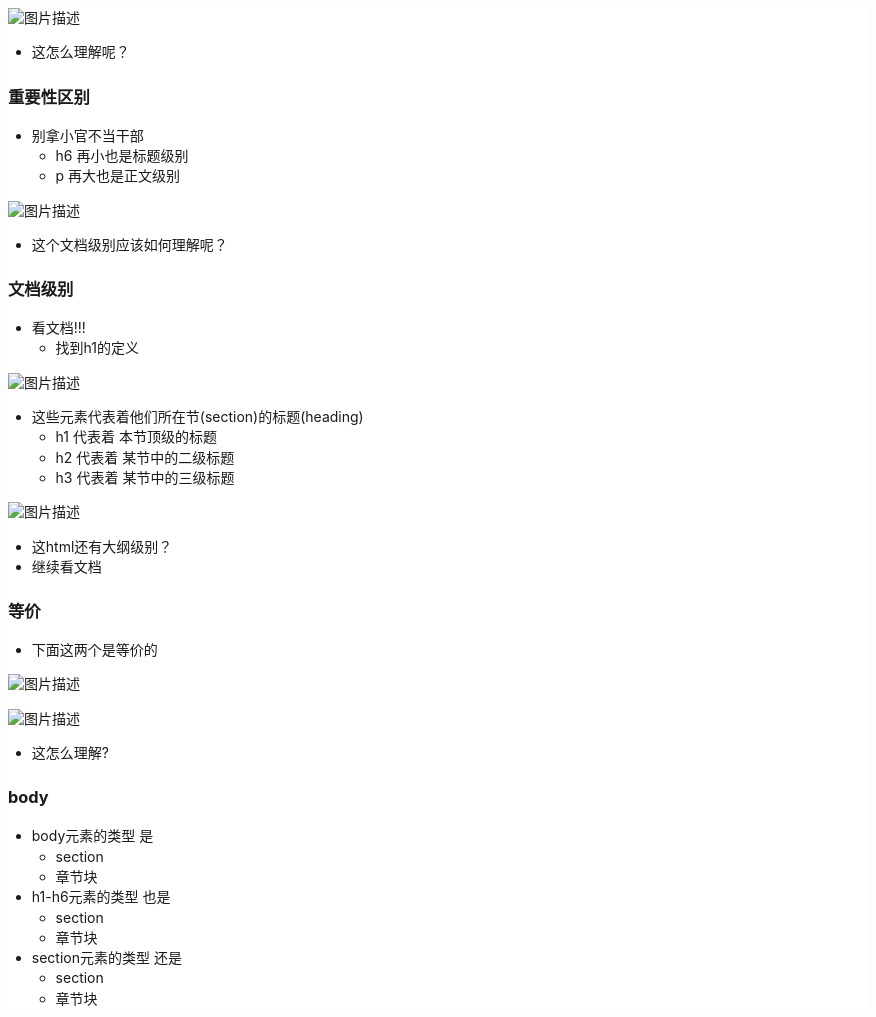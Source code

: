 ![图片描述](https://doc.shiyanlou.com/courses/uid1190679-20221208-1670469241653)

- 这怎么理解呢？

### 重要性区别

- 别拿小官不当干部
	- h6 再小也是标题级别
	- p 再大也是正文级别

![图片描述](https://doc.shiyanlou.com/courses/uid1190679-20221208-1670469893158)

- 这个文档级别应该如何理解呢？

### 文档级别

- 看文档!!!
	- 找到h1的定义

![图片描述](https://doc.shiyanlou.com/courses/uid1190679-20240701-1719805358978)

- 这些元素代表着他们所在节(section)的标题(heading)
	- h1 代表着 本节顶级的标题
	- h2 代表着 某节中的二级标题
	- h3 代表着 某节中的三级标题

![图片描述](https://doc.shiyanlou.com/courses/uid1190679-20221208-1670484795983)

- 这html还有大纲级别？
- 继续看文档

### 等价

- 下面这两个是等价的

![图片描述](https://doc.shiyanlou.com/courses/uid1190679-20221208-1670485952734)

![图片描述](https://doc.shiyanlou.com/courses/uid1190679-20221208-1670485966596)

- 这怎么理解?

### body

- body元素的类型 是
	- section
	- 章节块
- h1-h6元素的类型 也是
	- section
	- 章节块
- section元素的类型 还是
	- section
	- 章节块
